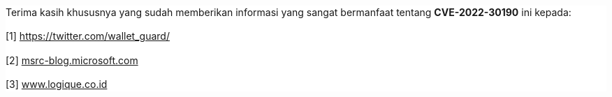Terima kasih khususnya yang sudah memberikan informasi yang sangat bermanfaat tentang **CVE-2022-30190** ini kepada:

[1] <a href="https://twitter.com/wallet_guard/status/1531848479911432192" target="_blank">https://twitter.com/wallet_guard/</a>

[2] <a href="https://msrc-blog.microsoft.com/2022/05/30/guidance-for-cve-2022-30190-microsoft-support-diagnostic-tool-vulnerability/?fbclid=IwAR1rk9HIz4_crvHJSUi6RkdMCs_wDPtRwYIO0xkOyMmNwLyMSzFIxsu3nZ4" target="_blank">msrc-blog.microsoft.com</a>

[3] <a href="https://www.logique.co.id/blog/2019/11/06/zero-day-attack/" target="_blank">www.logique.co.id</a>

 

